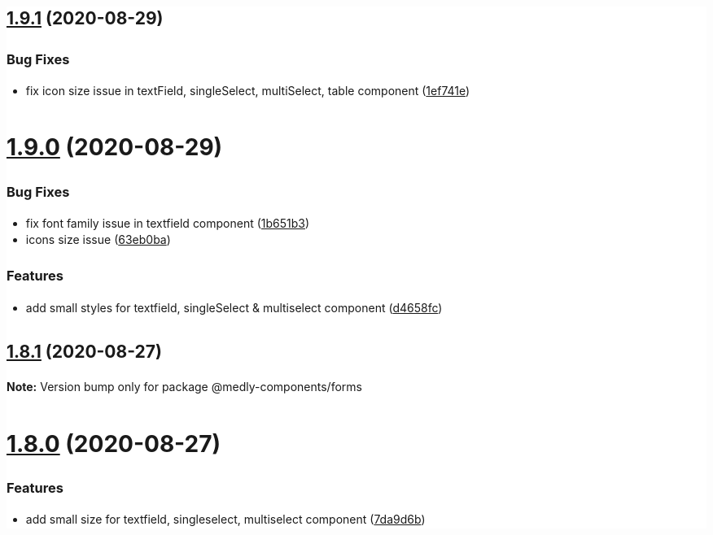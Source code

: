 


## [1.9.1](https://github.com/medly/medly-components/compare/@medly-components/forms@1.9.0...@medly-components/forms@1.9.1) (2020-08-29)


### Bug Fixes

* fix icon size issue in textField, singleSelect, multiSelect, table component ([1ef741e](https://github.com/medly/medly-components/commit/1ef741e9c0e077c71630d92ddcb6381c82d00064))





# [1.9.0](https://github.com/medly/medly-components/compare/@medly-components/forms@1.8.1...@medly-components/forms@1.9.0) (2020-08-29)


### Bug Fixes

* fix font family issue in textfield component ([1b651b3](https://github.com/medly/medly-components/commit/1b651b3450268b302999304e210240b6136d85a9))
* icons size issue ([63eb0ba](https://github.com/medly/medly-components/commit/63eb0ba4f89fd2abb441dc87a7ded3de676a99b2))


### Features

* add small styles for textfield, singleSelect & multiselect component ([d4658fc](https://github.com/medly/medly-components/commit/d4658fc39b42a01d54aee6002db2733642a0eb77))





## [1.8.1](https://github.com/medly/medly-components/compare/@medly-components/forms@1.8.0...@medly-components/forms@1.8.1) (2020-08-27)

**Note:** Version bump only for package @medly-components/forms





# [1.8.0](https://github.com/medly/medly-components/compare/@medly-components/forms@1.7.1...@medly-components/forms@1.8.0) (2020-08-27)


### Features

* add small size for textfield, singleselect, multiselect component ([7da9d6b](https://github.com/medly/medly-components/commit/7da9d6b89e1038dfbcf58a0e2332184305b0dc51))
